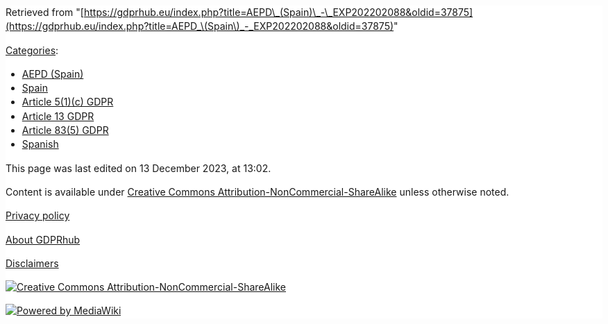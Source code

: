 Retrieved from "[https://gdprhub.eu/index.php?title=AEPD\_(Spain)\_-\_EXP202202088&oldid=37875](https://gdprhub.eu/index.php?title=AEPD_\(Spain\)_-_EXP202202088&oldid=37875)"

[Categories](/index.php?title=Special:Categories "Special:Categories"):

*   [AEPD (Spain)](/index.php?title=Category:AEPD_\(Spain\) "Category:AEPD (Spain)")
*   [Spain](/index.php?title=Category:Spain "Category:Spain")
*   [Article 5(1)(c) GDPR](/index.php?title=Category:Article_5\(1\)\(c\)_GDPR "Category:Article 5(1)(c) GDPR")
*   [Article 13 GDPR](/index.php?title=Category:Article_13_GDPR "Category:Article 13 GDPR")
*   [Article 83(5) GDPR](/index.php?title=Category:Article_83\(5\)_GDPR "Category:Article 83(5) GDPR")
*   [Spanish](/index.php?title=Category:Spanish "Category:Spanish")

This page was last edited on 13 December 2023, at 13:02.

Content is available under [Creative Commons Attribution-NonCommercial-ShareAlike](https://creativecommons.org/licenses/by-nc-sa/4.0/) unless otherwise noted.

[Privacy policy](/index.php?title=GDPRhub:Privacy_policy)

[About GDPRhub](/index.php?title=GDPRhub:About)

[Disclaimers](/index.php?title=GDPRhub:General_disclaimer)

[![Creative Commons Attribution-NonCommercial-ShareAlike](/resources/assets/licenses/cc-by-nc-sa.png)](https://creativecommons.org/licenses/by-nc-sa/4.0/)

[![Powered by MediaWiki](/resources/assets/poweredby_mediawiki_88x31.png)](https://www.mediawiki.org/)